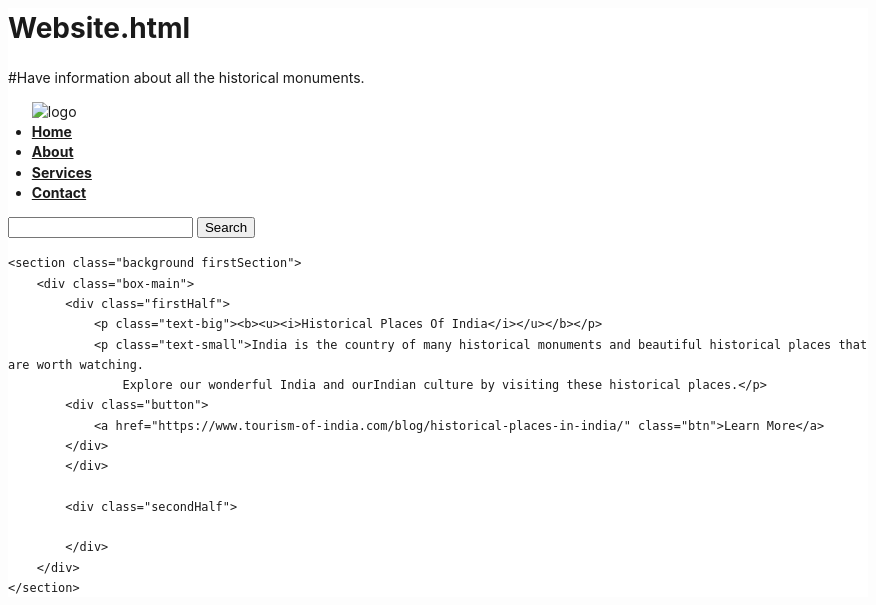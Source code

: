 # Website.html
#Have information about all the historical monuments.

<!DOCTYPE html>
<html lang="en">
<head>
    <meta charset="UTF-8">
    <meta http-equiv="X-UA-Compatible" content="IE=edge">
    <meta name="viewport" content="width=device-width, initial-scale=1.0">
    <link rel="stylesheet" href="style.css/sty.css">
    <title>Historical Places In India</title>
</head>
<body>
    <nav class="navbar background h-nav-resp">
        <ul class="nav-list v-class-resp">
            <div class="logo"><img src="img/logo.jpg.jpg"  alt="logo">
            </div>
            <li> <a href="#home"><b>Home</b></a></li>
            <li> <a href="#about"><b>About</b></a></li>
            <li> <a href="#services"><b>Services</b></a></li>
            <li> <a href="#contact"><b>Contact  </b></a></li>
        </ul>
        <div class="rightNav v-class-resp">
            <input type="text" name="search" id="search">
            <button class="btn btn-sm">Search</button>
        </div>
        <div class="burger">
            <div class="plane"></div>
            <div class="plane"></div>
            <div class="plane"></div>
        </div>
    </nav>

    <section class="background firstSection">
        <div class="box-main">
            <div class="firstHalf">
                <p class="text-big"><b><u><i>Historical Places Of India</i></u></b></p>
                <p class="text-small">India is the country of many historical monuments and beautiful historical places that are worth watching. 
                    Explore our wonderful India and ourIndian culture by visiting these historical places.</p>
            <div class="button">
                <a href="https://www.tourism-of-india.com/blog/historical-places-in-india/" class="btn">Learn More</a>
            </div>
            </div>
            
            <div class="secondHalf">
                
            </div>
        </div>
    </section>
